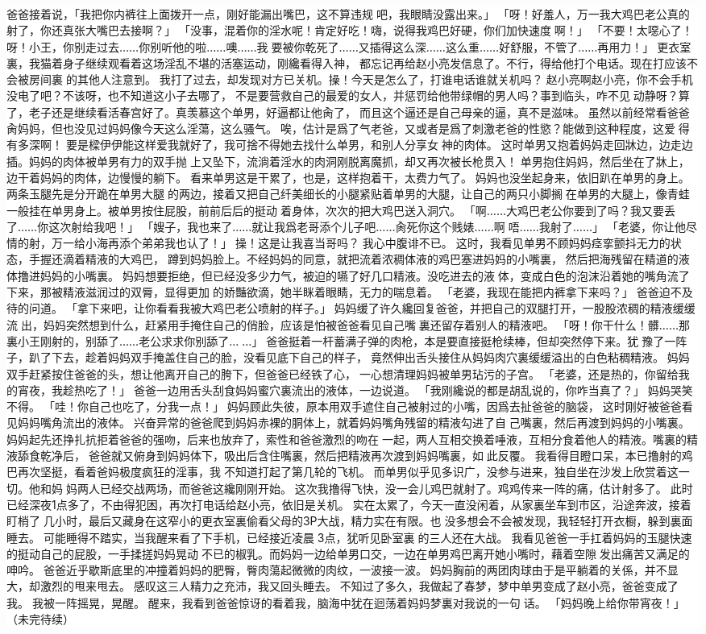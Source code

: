 爸爸接着说，「我把你内裤往上面拨开一点，刚好能漏出嘴巴，这不算违规 吧，我眼睛没露出来。」
「呀！好羞人，万一我大鸡巴老公真的射了，你还真张大嘴巴去接啊？」
「没事，混着你的淫水呢！肯定好吃！嗨，说得我鸡巴好硬，你们加快速度 啊！」
「不要！太噁心了！呀！小王，你别走过去……你别听他的啦……噢……我 要被你乾死了……又插得这么深……这么重……好舒服，不管了……再用力！」
更衣室裏，我猫着身子继续观看着这场淫乱不堪的活塞运动，刚纔看得入神， 都忘记再给赵小亮发信息了。不行，得给他打个电话。现在打应该不会被房间裏 的其他人注意到。
我打了过去，却发现对方已关机。操！今天是怎么了，打谁电话谁就关机吗？
赵小亮啊赵小亮，你不会手机没电了吧？不该呀，也不知道这小子去哪了， 不是要营救自己的最爱的女人，并惩罚给他带绿帽的男人吗？事到临头，咋不见 动静呀？算了，老子还是继续看活春宫好了。真羡慕这个单男，好逼都让他肏了， 而且这个逼还是自己母亲的逼，真不是滋味。
虽然以前经常看爸爸肏妈妈，但也没见过妈妈像今天这么淫蕩，这么骚气。 唉，估计是爲了气老爸，又或者是爲了刺激老爸的性慾？能做到这种程度，这爱 得有多深啊！
要是樑伊伊能这样爱我就好了，我可捨不得她去找什么单男，和别人分享女 神的肉体。
这时单男又抱着妈妈走回牀边，边走边插。妈妈的肉体被单男有力的双手抛 上又坠下，流淌着淫水的肉洞刚脱离魔抓，却又再次被长枪贯入！
单男抱住妈妈，然后坐在了牀上，边干着妈妈的肉体，边慢慢的躺下。
看来单男这是干累了，也是，这样抱着干，太费力气了。
妈妈也没坐起身来，依旧趴在单男的身上。两条玉腿先是分开跪在单男大腿 的两边，接着又把自己纤美细长的小腿紧贴着单男的大腿，让自己的两只小脚搁 在单男的大腿上，像青蛙一般挂在单男身上。被单男按住屁股，前前后后的挺动 着身体，次次的把大鸡巴送入洞穴。
「啊……大鸡巴老公你要到了吗？我又要丢了……你这次射给我吧！」
「嫂子，我也来了……就让我爲老哥添个儿子吧……肏死你这个贱婊……啊 唔……我射了……」
「老婆，你让他尽情的射，万一给小海再添个弟弟我也认了！」
操！这是让我喜当哥吗？
我心中腹诽不已。
这时，我看见单男不顾妈妈痉挛颤抖无力的状态，手握还滴着精液的大鸡巴， 蹲到妈妈脸上。不经妈妈的同意，就把流着浓稠体液的鸡巴塞进妈妈的小嘴裏， 然后把海残留在精道的液体撸进妈妈的小嘴裏。
妈妈想要拒绝，但已经没多少力气，被迫的嚥了好几口精液。没吃进去的液 体，变成白色的泡沫沿着她的嘴角流了下来，那被精液滋润过的双脣，显得更加 的娇豔欲滴，她半眯着眼睛，无力的喘息着。
「老婆，我现在能把内裤拿下来吗？」
爸爸迫不及待的问道。
「拿下来吧，让你看看我被大鸡巴老公喷射的样子。」
妈妈缓了许久纔回复爸爸，并把自己的双腿打开，一股股浓稠的精液缓缓流 出，妈妈突然想到什么，赶紧用手掩住自己的俏脸，应该是怕被爸爸看见自己嘴 裏还留存着别人的精液吧。
「呀！你干什么！髒……那裏小王刚射的，别舔了……老公求求你别舔了… …」
爸爸挺着一杆蓄满子弹的肉枪，本是要直接挺枪续棒，但却突然停下来。犹 豫了一阵子，趴了下去，趁着妈妈双手掩盖住自己的脸，没看见底下自己的样子， 竟然伸出舌头接住从妈妈肉穴裏缓缓溢出的白色粘稠精液。
妈妈双手赶紧按住爸爸的头，想让他离开自己的胯下，但爸爸已经铁了心， 一心想清理妈妈被单男玷污的子宫。
「老婆，还是热的，你留给我的宵夜，我趁热吃了！」
爸爸一边用舌头刮食妈妈蜜穴裏流出的液体，一边说道。
「我刚纔说的都是胡乱说的，你咋当真了？」
妈妈哭笑不得。
「哇！你自己也吃了，分我一点！」
妈妈顾此失彼，原本用双手遮住自己被射过的小嘴，因爲去扯爸爸的脑袋， 这时刚好被爸爸看见妈妈嘴角流出的液体。
兴奋异常的爸爸爬到妈妈赤裸的胴体上，就着妈妈嘴角残留的精液勾进了自 己嘴裏，然后再渡到妈妈的小嘴裏。
妈妈起先还挣扎抗拒着爸爸的强吻，后来也放弃了，索性和爸爸激烈的吻在 一起，两人互相交换着唾液，互相分食着他人的精液。嘴裏的精液舔食乾净后， 爸爸就又俯身到妈妈体下，吸出后含住嘴裏，然后把精液再次渡到妈妈嘴裏，如 此反覆。
我看得目瞪口呆，本已撸射的鸡巴再次坚挺，看着爸妈极度疯狂的淫事，我 不知道打起了第几轮的飞机。
而单男似乎见多识广，没参与进来，独自坐在沙发上欣赏着这一切。他和妈 妈两人已经交战两场，而爸爸这纔刚刚开始。
这次我撸得飞快，没一会儿鸡巴就射了。鸡鸡传来一阵的痛，估计射多了。 此时已经深夜1点多了，不由得犯困，再次打电话给赵小亮，依旧是关机。
实在太累了，今天一直没闲着，从家裏坐车到市区，沿途奔波，接着盯梢了 几小时，最后又藏身在这窄小的更衣室裏偷看父母的3P大战，精力实在有限。也 没多想会不会被发现，我轻轻打开衣橱，躲到裏面睡去。
可能睡得不踏实，当我醒来看了下手机，已经接近凌晨 3点，犹听见卧室裏 的三人还在大战。
我看见爸爸一手扛着妈妈的玉腿快速的挺动自己的屁股，一手揉搓妈妈晃动 不已的椒乳。而妈妈一边给单男口交，一边在单男鸡巴离开她小嘴时，藉着空隙 发出痛苦又满足的呻吟。
爸爸近乎歇斯底里的冲撞着妈妈的肥臀，臀肉蕩起微微的肉纹，一波接一波。 妈妈胸前的两团肉球由于是平躺着的关係，并不显大，却激烈的甩来甩去。
感叹这三人精力之充沛，我又回头睡去。
不知过了多久，我做起了春梦，梦中单男变成了赵小亮，爸爸变成了我。
我被一阵摇晃，晃醒。
醒来，我看到爸爸惊讶的看着我，脑海中犹在迴荡着妈妈梦裏对我说的一句 话。
「妈妈晚上给你带宵夜！」
（未完待续）


